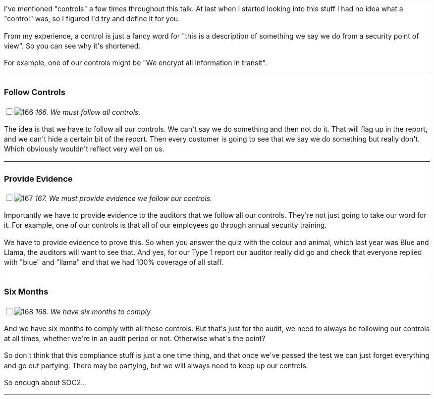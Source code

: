 I've mentioned "controls" a few times throughout this talk. At last when I started looking into this stuff I had no idea what a "control" was, so I figured I'd try and define it for you.

From my experience, a control is just a fancy word for "this is a description of something we say we do from a security point of view". So you can see why it's shortened.

For example, one of our controls might be "We encrypt all information in transit".

---

### Follow Controls

<input type="checkbox" id="166" /><label for="166">![166](/slides/for_everyone_part_ii/for_everyone_part_ii.166.jpeg)</label>
_166. We must follow all controls._

The idea is that we have to follow all our controls. We can't say we do something and then not do it. That will flag up in the report, and we can't hide a certain bit of the report. Then every customer is going to see that we say we do something but really don't. Which obviously wouldn't reflect very well on us.

---

### Provide Evidence

<input type="checkbox" id="167" /><label for="167">![167](/slides/for_everyone_part_ii/for_everyone_part_ii.167.jpeg)</label>
_167. We must provide evidence we follow our controls._

Importantly we have to provide evidence to the auditors that we follow all our controls. They're not just going to take our word for it. For example, one of our controls is that all of our employees go through annual security training.

We have to provide evidence to prove this. So when you answer the quiz with the colour and animal, which last year was Blue and Llama, the auditors will want to see that. And yes, for our Type 1 report our auditor really did go and check that everyone replied with "blue" and "llama" and that we had 100% coverage of all staff.

---

### Six Months

<input type="checkbox" id="168" /><label for="168">![168](/slides/for_everyone_part_ii/for_everyone_part_ii.168.jpeg)</label>
_168. We have six months to comply._

And we have six months to comply with all these controls. But that's just for the audit, we need to always be following our controls at all times, whether we're in an audit period or not. Otherwise what's the point?

So don't think that this compliance stuff is just a one time thing, and that once we've passed the test we can just forget everything and go out partying. There may be partying, but we will always need to keep up our controls.

So enough about SOC2...

---